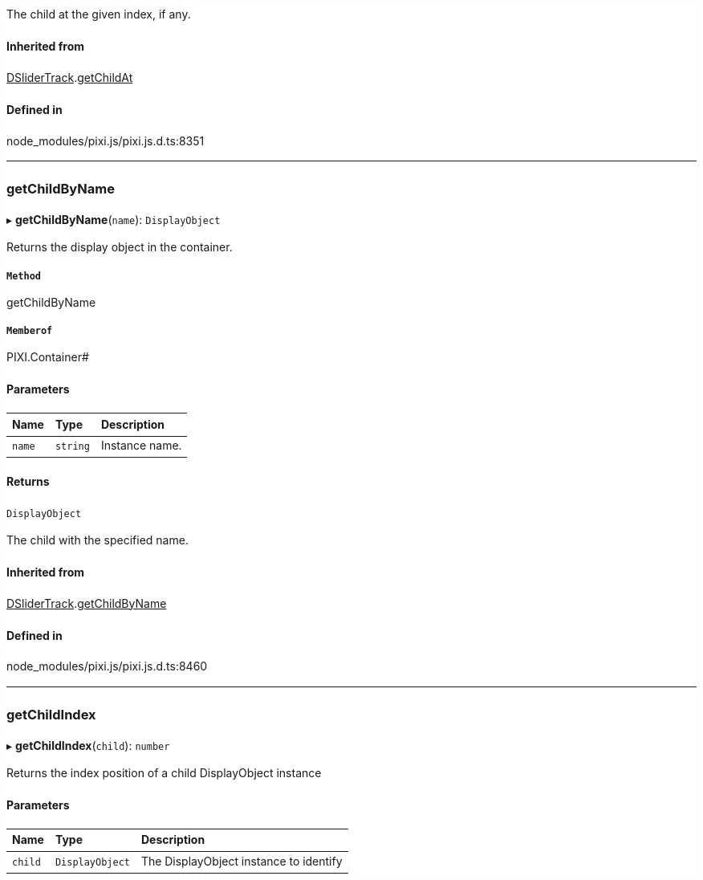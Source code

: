 The child at the given index, if any.

#### Inherited from

[DSliderTrack](DSliderTrack.md).[getChildAt](DSliderTrack.md#getchildat)

#### Defined in

node_modules/pixi.js/pixi.js.d.ts:8351

___

### getChildByName

▸ **getChildByName**(`name`): `DisplayObject`

Returns the display object in the container.

**`Method`**

getChildByName

**`Memberof`**

PIXI.Container#

#### Parameters

| Name | Type | Description |
| :------ | :------ | :------ |
| `name` | `string` | Instance name. |

#### Returns

`DisplayObject`

The child with the specified name.

#### Inherited from

[DSliderTrack](DSliderTrack.md).[getChildByName](DSliderTrack.md#getchildbyname)

#### Defined in

node_modules/pixi.js/pixi.js.d.ts:8460

___

### getChildIndex

▸ **getChildIndex**(`child`): `number`

Returns the index position of a child DisplayObject instance

#### Parameters

| Name | Type | Description |
| :------ | :------ | :------ |
| `child` | `DisplayObject` | The DisplayObject instance to identify |
